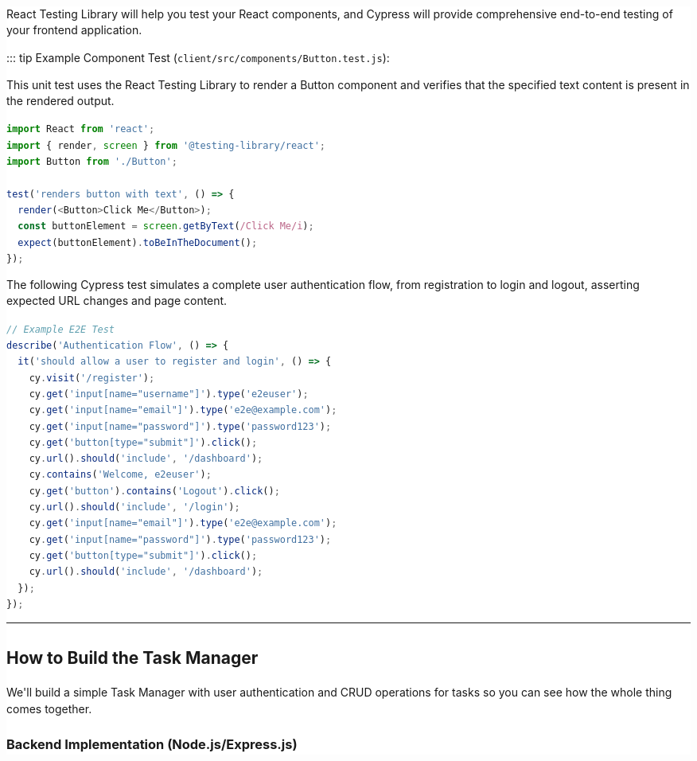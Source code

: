 React Testing Library will help you test your React components, and Cypress will provide comprehensive end-to-end testing of your frontend application.

::: tip Example Component Test (<FontIcon icon="fas fa-folder-open"/>`client/src/components/`<FontIcon icon="fa-brands fa-js"/>`Button.test.js`):

This unit test uses the React Testing Library to render a Button component and verifies that the specified text content is present in the rendered output.

```js title="client/src/components/Button.test.js"
import React from 'react';
import { render, screen } from '@testing-library/react';
import Button from './Button';

test('renders button with text', () => {
  render(<Button>Click Me</Button>);
  const buttonElement = screen.getByText(/Click Me/i);
  expect(buttonElement).toBeInTheDocument();
});
```

The following Cypress test simulates a complete user authentication flow, from registration to login and logout, asserting expected URL changes and page content.

```js title="cypress/e2e/auth.cy.js"
// Example E2E Test
describe('Authentication Flow', () => {
  it('should allow a user to register and login', () => {
    cy.visit('/register');
    cy.get('input[name="username"]').type('e2euser');
    cy.get('input[name="email"]').type('e2e@example.com');
    cy.get('input[name="password"]').type('password123');
    cy.get('button[type="submit"]').click();
    cy.url().should('include', '/dashboard');
    cy.contains('Welcome, e2euser');
    cy.get('button').contains('Logout').click();
    cy.url().should('include', '/login');
    cy.get('input[name="email"]').type('e2e@example.com');
    cy.get('input[name="password"]').type('password123');
    cy.get('button[type="submit"]').click();
    cy.url().should('include', '/dashboard');
  });
});
```

---

## How to Build the Task Manager

We'll build a simple Task Manager with user authentication and CRUD operations for tasks so you can see how the whole thing comes together.

### Backend Implementation (Node.js/Express.js)
